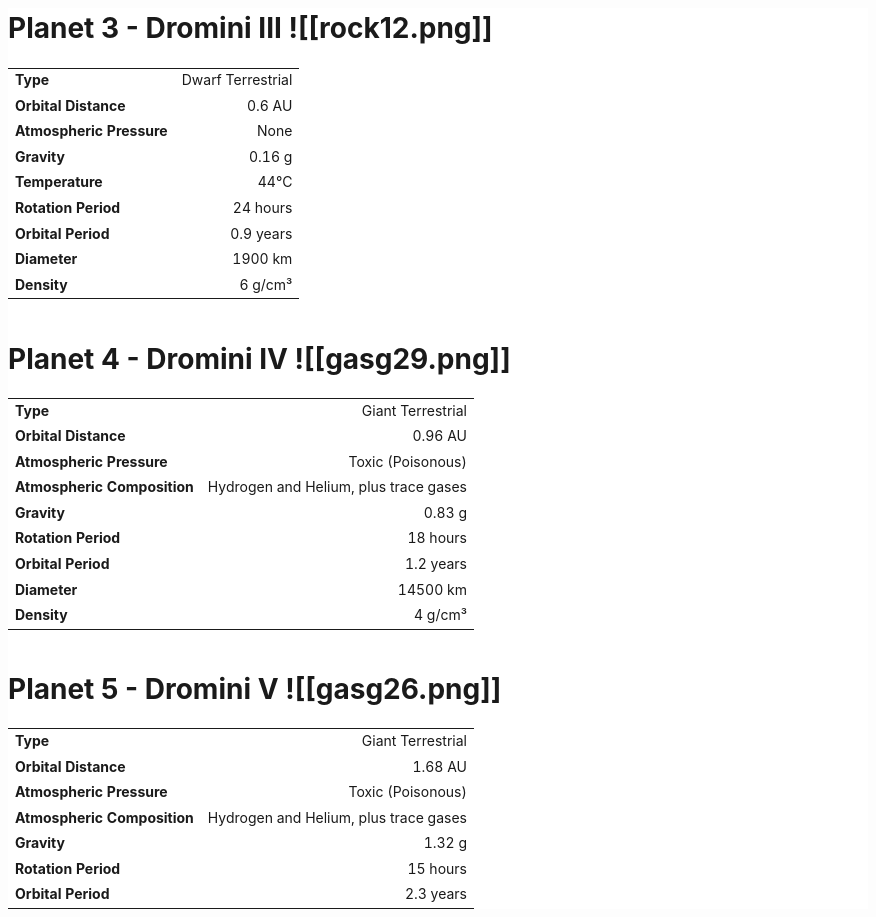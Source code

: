 



# Planet 3 - Dromini III ![[rock12.png]]
|                             |                           |
| --------------------------- | -------------------------:|
| **Type**                    |             Dwarf Terrestrial |
| **Orbital Distance**        |   0.6 AU |
| **Atmospheric Pressure**    |       None |
| **Gravity**                 |        0.16 g |
| **Temperature**             |    44°C |
| **Rotation Period**         |  24 hours |
| **Orbital Period** | 0.9 years |
| **Diameter**                |      1900 km | 
| **Density**                 |    6 g/cm³ |





# Planet 4 - Dromini IV ![[gasg29.png]]
|                             |                           |
| --------------------------- | -------------------------:|
| **Type**                    |             Giant Terrestrial |
| **Orbital Distance**        |   0.96 AU |
| **Atmospheric Pressure**    |       Toxic (Poisonous) |
| **Atmospheric Composition** |      Hydrogen and Helium, plus trace gases |
| **Gravity**                 |        0.83 g |
| **Rotation Period**         |  18 hours |
| **Orbital Period** | 1.2 years |
| **Diameter**                |      14500 km | 
| **Density**                 |    4 g/cm³ |





# Planet 5 - Dromini V ![[gasg26.png]]
|                             |                           |
| --------------------------- | -------------------------:|
| **Type**                    |             Giant Terrestrial |
| **Orbital Distance**        |   1.68 AU |
| **Atmospheric Pressure**    |       Toxic (Poisonous) |
| **Atmospheric Composition** |      Hydrogen and Helium, plus trace gases |
| **Gravity**                 |        1.32 g |
| **Rotation Period**         |  15 hours |
| **Orbital Period** | 2.3 years |